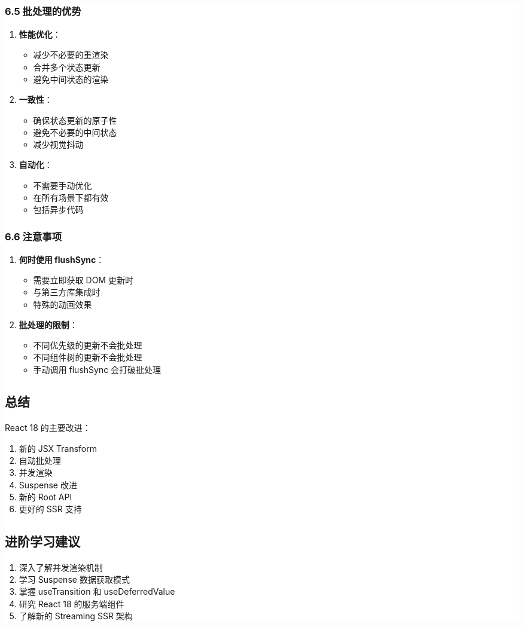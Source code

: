 ### 6.5 批处理的优势

1. **性能优化**：

   - 减少不必要的重渲染
   - 合并多个状态更新
   - 避免中间状态的渲染

2. **一致性**：

   - 确保状态更新的原子性
   - 避免不必要的中间状态
   - 减少视觉抖动

3. **自动化**：
   - 不需要手动优化
   - 在所有场景下都有效
   - 包括异步代码

### 6.6 注意事项

1. **何时使用 flushSync**：

   - 需要立即获取 DOM 更新时
   - 与第三方库集成时
   - 特殊的动画效果

2. **批处理的限制**：
   - 不同优先级的更新不会批处理
   - 不同组件树的更新不会批处理
   - 手动调用 flushSync 会打破批处理

## 总结

React 18 的主要改进：

1. 新的 JSX Transform
2. 自动批处理
3. 并发渲染
4. Suspense 改进
5. 新的 Root API
6. 更好的 SSR 支持

## 进阶学习建议

1. 深入了解并发渲染机制
2. 学习 Suspense 数据获取模式
3. 掌握 useTransition 和 useDeferredValue
4. 研究 React 18 的服务端组件
5. 了解新的 Streaming SSR 架构
